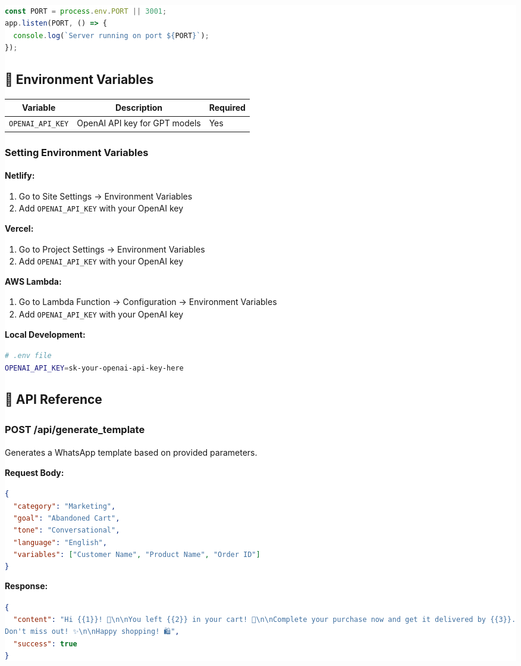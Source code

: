 ```javascript
const PORT = process.env.PORT || 3001;
app.listen(PORT, () => {
  console.log(`Server running on port ${PORT}`);
});
```

## 🔧 **Environment Variables**

| Variable | Description | Required |
|----------|-------------|----------|
| `OPENAI_API_KEY` | OpenAI API key for GPT models | Yes |

### **Setting Environment Variables**

**Netlify:**
1. Go to Site Settings → Environment Variables
2. Add `OPENAI_API_KEY` with your OpenAI key

**Vercel:**
1. Go to Project Settings → Environment Variables
2. Add `OPENAI_API_KEY` with your OpenAI key

**AWS Lambda:**
1. Go to Lambda Function → Configuration → Environment Variables
2. Add `OPENAI_API_KEY` with your OpenAI key

**Local Development:**
```bash
# .env file
OPENAI_API_KEY=sk-your-openai-api-key-here
```

## 📡 **API Reference**

### **POST /api/generate_template**

Generates a WhatsApp template based on provided parameters.

**Request Body:**
```json
{
  "category": "Marketing",
  "goal": "Abandoned Cart",
  "tone": "Conversational",
  "language": "English",
  "variables": ["Customer Name", "Product Name", "Order ID"]
}
```

**Response:**
```json
{
  "content": "Hi {{1}}! 👋\n\nYou left {{2}} in your cart! 🛒\n\nComplete your purchase now and get it delivered by {{3}}. Don't miss out! ✨\n\nHappy shopping! 🛍️",
  "success": true
}
```
